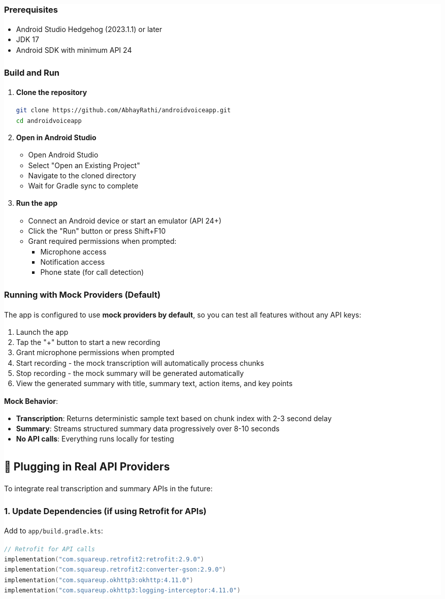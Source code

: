 ### Prerequisites
- Android Studio Hedgehog (2023.1.1) or later
- JDK 17
- Android SDK with minimum API 24

### Build and Run

1. **Clone the repository**
   ```bash
   git clone https://github.com/AbhayRathi/androidvoiceapp.git
   cd androidvoiceapp
   ```

2. **Open in Android Studio**
   - Open Android Studio
   - Select "Open an Existing Project"
   - Navigate to the cloned directory
   - Wait for Gradle sync to complete

3. **Run the app**
   - Connect an Android device or start an emulator (API 24+)
   - Click the "Run" button or press Shift+F10
   - Grant required permissions when prompted:
     - Microphone access
     - Notification access
     - Phone state (for call detection)

### Running with Mock Providers (Default)

The app is configured to use **mock providers by default**, so you can test all features without any API keys:

1. Launch the app
2. Tap the "+" button to start a new recording
3. Grant microphone permissions when prompted
4. Start recording - the mock transcription will automatically process chunks
5. Stop recording - the mock summary will be generated automatically
6. View the generated summary with title, summary text, action items, and key points

**Mock Behavior**:
- **Transcription**: Returns deterministic sample text based on chunk index with 2-3 second delay
- **Summary**: Streams structured summary data progressively over 8-10 seconds
- **No API calls**: Everything runs locally for testing

## 🔌 Plugging in Real API Providers

To integrate real transcription and summary APIs in the future:

### 1. Update Dependencies (if using Retrofit for APIs)

Add to `app/build.gradle.kts`:
```kotlin
// Retrofit for API calls
implementation("com.squareup.retrofit2:retrofit:2.9.0")
implementation("com.squareup.retrofit2:converter-gson:2.9.0")
implementation("com.squareup.okhttp3:okhttp:4.11.0")
implementation("com.squareup.okhttp3:logging-interceptor:4.11.0")
```
